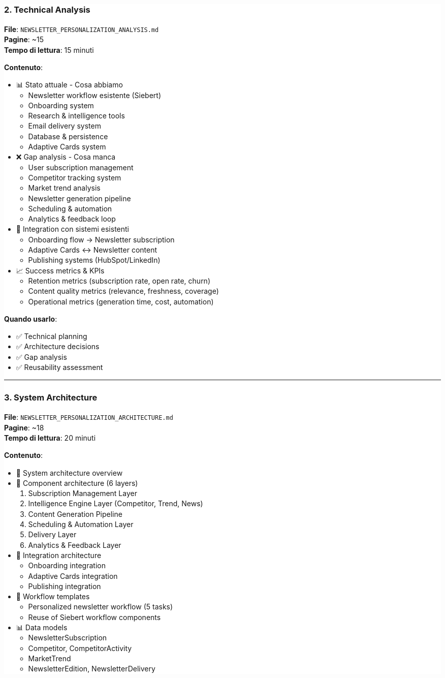 
### 2. Technical Analysis

**File**: `NEWSLETTER_PERSONALIZATION_ANALYSIS.md`  
**Pagine**: ~15  
**Tempo di lettura**: 15 minuti  

**Contenuto**:
- 📊 Stato attuale - Cosa abbiamo
  - Newsletter workflow esistente (Siebert)
  - Onboarding system
  - Research & intelligence tools
  - Email delivery system
  - Database & persistence
  - Adaptive Cards system
- ❌ Gap analysis - Cosa manca
  - User subscription management
  - Competitor tracking system
  - Market trend analysis
  - Newsletter generation pipeline
  - Scheduling & automation
  - Analytics & feedback loop
- 🔄 Integration con sistemi esistenti
  - Onboarding flow → Newsletter subscription
  - Adaptive Cards ↔ Newsletter content
  - Publishing systems (HubSpot/LinkedIn)
- 📈 Success metrics & KPIs
  - Retention metrics (subscription rate, open rate, churn)
  - Content quality metrics (relevance, freshness, coverage)
  - Operational metrics (generation time, cost, automation)

**Quando usarlo**:
- ✅ Technical planning
- ✅ Architecture decisions
- ✅ Gap analysis
- ✅ Reusability assessment

---

### 3. System Architecture

**File**: `NEWSLETTER_PERSONALIZATION_ARCHITECTURE.md`  
**Pagine**: ~18  
**Tempo di lettura**: 20 minuti  

**Contenuto**:
- 📐 System architecture overview
- 🧩 Component architecture (6 layers)
  1. Subscription Management Layer
  2. Intelligence Engine Layer (Competitor, Trend, News)
  3. Content Generation Pipeline
  4. Scheduling & Automation Layer
  5. Delivery Layer
  6. Analytics & Feedback Layer
- 🔗 Integration architecture
  - Onboarding integration
  - Adaptive Cards integration
  - Publishing integration
- 🔄 Workflow templates
  - Personalized newsletter workflow (5 tasks)
  - Reuse of Siebert workflow components
- 📊 Data models
  - NewsletterSubscription
  - Competitor, CompetitorActivity
  - MarketTrend
  - NewsletterEdition, NewsletterDelivery